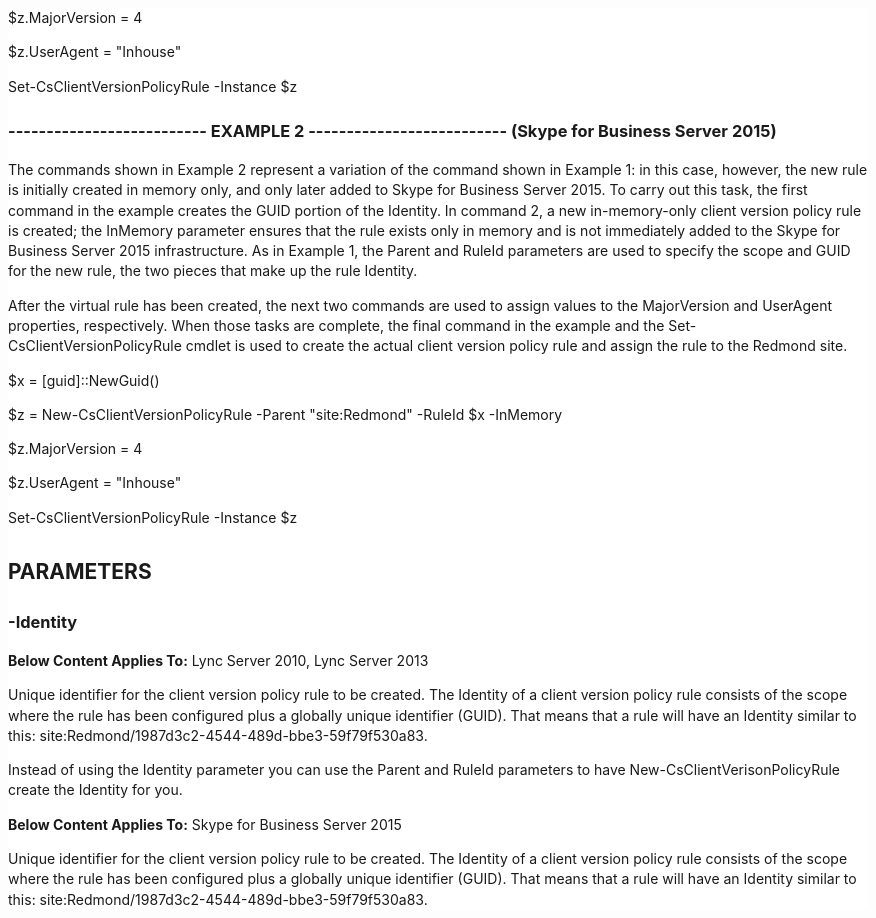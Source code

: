 $z.MajorVersion = 4

$z.UserAgent = "Inhouse"

Set-CsClientVersionPolicyRule -Instance $z

### -------------------------- EXAMPLE 2 -------------------------- (Skype for Business Server 2015)
```

```

The commands shown in Example 2 represent a variation of the command shown in Example 1: in this case, however, the new rule is initially created in memory only, and only later added to Skype for Business Server 2015.
To carry out this task, the first command in the example creates the GUID portion of the Identity.
In command 2, a new in-memory-only client version policy rule is created; the InMemory parameter ensures that the rule exists only in memory and is not immediately added to the Skype for Business Server 2015 infrastructure.
As in Example 1, the Parent and RuleId parameters are used to specify the scope and GUID for the new rule, the two pieces that make up the rule Identity.

After the virtual rule has been created, the next two commands are used to assign values to the MajorVersion and UserAgent properties, respectively.
When those tasks are complete, the final command in the example and the Set-CsClientVersionPolicyRule cmdlet is used to create the actual client version policy rule and assign the rule to the Redmond site.

$x = \[guid\]::NewGuid()

$z = New-CsClientVersionPolicyRule -Parent "site:Redmond" -RuleId $x -InMemory

$z.MajorVersion = 4

$z.UserAgent = "Inhouse"

Set-CsClientVersionPolicyRule -Instance $z

## PARAMETERS

### -Identity
**Below Content Applies To:** Lync Server 2010, Lync Server 2013

Unique identifier for the client version policy rule to be created.
The Identity of a client version policy rule consists of the scope where the rule has been configured plus a globally unique identifier (GUID).
That means that a rule will have an Identity similar to this: site:Redmond/1987d3c2-4544-489d-bbe3-59f79f530a83.

Instead of using the Identity parameter you can use the Parent and RuleId parameters to have New-CsClientVerisonPolicyRule create the Identity for you.



**Below Content Applies To:** Skype for Business Server 2015

Unique identifier for the client version policy rule to be created.
The Identity of a client version policy rule consists of the scope where the rule has been configured plus a globally unique identifier (GUID).
That means that a rule will have an Identity similar to this: site:Redmond/1987d3c2-4544-489d-bbe3-59f79f530a83.
